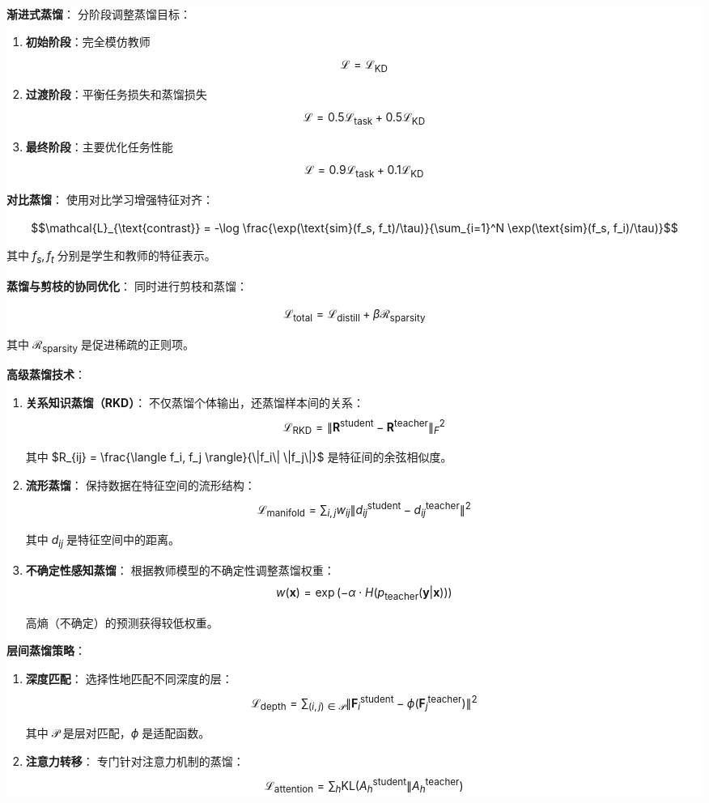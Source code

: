 **渐进式蒸馏**：
分阶段调整蒸馏目标：

1. **初始阶段**：完全模仿教师
   $$\mathcal{L} = \mathcal{L}_{\text{KD}}$$

2. **过渡阶段**：平衡任务损失和蒸馏损失
   $$\mathcal{L} = 0.5\mathcal{L}_{\text{task}} + 0.5\mathcal{L}_{\text{KD}}$$

3. **最终阶段**：主要优化任务性能
   $$\mathcal{L} = 0.9\mathcal{L}_{\text{task}} + 0.1\mathcal{L}_{\text{KD}}$$

**对比蒸馏**：
使用对比学习增强特征对齐：

$$\mathcal{L}_{\text{contrast}} = -\log \frac{\exp(\text{sim}(f_s, f_t)/\tau)}{\sum_{i=1}^N \exp(\text{sim}(f_s, f_i)/\tau)}$$

其中 $f_s, f_t$ 分别是学生和教师的特征表示。

**蒸馏与剪枝的协同优化**：
同时进行剪枝和蒸馏：

$$\mathcal{L}_{\text{total}} = \mathcal{L}_{\text{distill}} + \beta \mathcal{R}_{\text{sparsity}}$$

其中 $\mathcal{R}_{\text{sparsity}}$ 是促进稀疏的正则项。

**高级蒸馏技术**：

1. **关系知识蒸馏（RKD）**：
   不仅蒸馏个体输出，还蒸馏样本间的关系：
   $$\mathcal{L}_{\text{RKD}} = \|\mathbf{R}^{\text{student}} - \mathbf{R}^{\text{teacher}}\|_F^2$$
   
   其中 $R_{ij} = \frac{\langle f_i, f_j \rangle}{\|f_i\| \|f_j\|}$ 是特征间的余弦相似度。

2. **流形蒸馏**：
   保持数据在特征空间的流形结构：
   $$\mathcal{L}_{\text{manifold}} = \sum_{i,j} w_{ij} \|d_{ij}^{\text{student}} - d_{ij}^{\text{teacher}}\|^2$$
   
   其中 $d_{ij}$ 是特征空间中的距离。

3. **不确定性感知蒸馏**：
   根据教师模型的不确定性调整蒸馏权重：
   $$w(\mathbf{x}) = \exp(-\alpha \cdot H(p_{\text{teacher}}(\mathbf{y}|\mathbf{x})))$$
   
   高熵（不确定）的预测获得较低权重。

**层间蒸馏策略**：

1. **深度匹配**：
   选择性地匹配不同深度的层：
   $$\mathcal{L}_{\text{depth}} = \sum_{(i,j) \in \mathcal{P}} \|\mathbf{F}_i^{\text{student}} - \phi(\mathbf{F}_j^{\text{teacher}})\|^2$$
   
   其中 $\mathcal{P}$ 是层对匹配，$\phi$ 是适配函数。

2. **注意力转移**：
   专门针对注意力机制的蒸馏：
   $$\mathcal{L}_{\text{attention}} = \sum_h \text{KL}(A_h^{\text{student}} \| A_h^{\text{teacher}})$$

